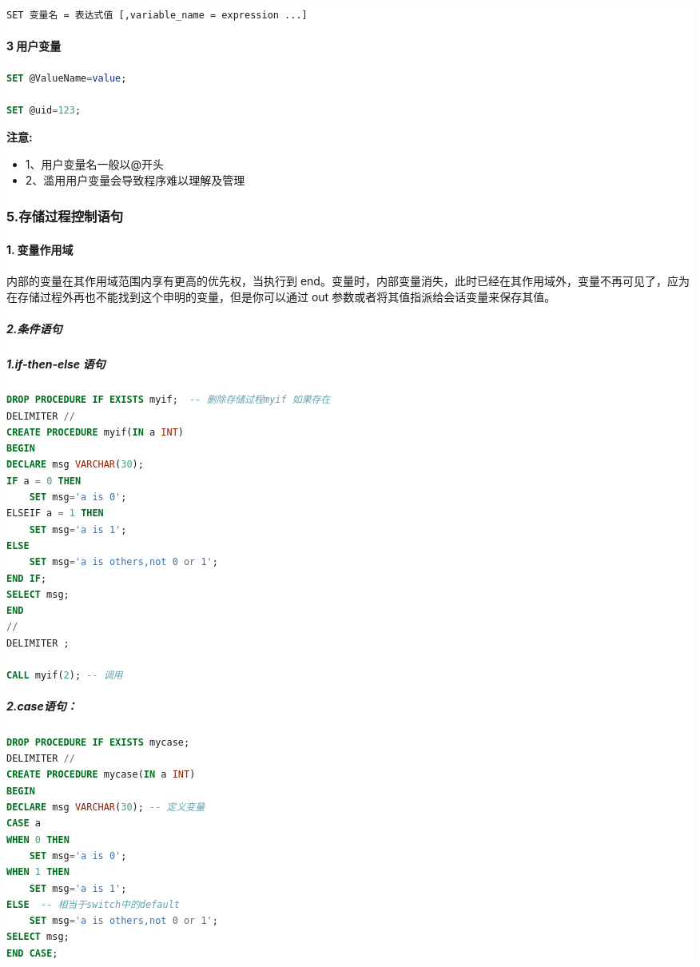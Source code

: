 ```
SET 变量名 = 表达式值 [,variable_name = expression ...]
```

#### 3 用户变量

```sql
SET @ValueName=value; 

SET @uid=123;
```

**注意:**

- 1、用户变量名一般以@开头
- 2、滥用用户变量会导致程序难以理解及管理

### 5.存储过程控制语句

#### 1. 变量作用域

内部的变量在其作用域范围内享有更高的优先权，当执行到 end。变量时，内部变量消失，此时已经在其作用域外，变量不再可见了，应为在存储过程外再也不能找到这个申明的变量，但是你可以通过 out 参数或者将其值指派给会话变量来保存其值。



##### 2.条件语句

#####  1.if-then-else 语句

```sql
DROP PROCEDURE IF EXISTS myif;  -- 删除存储过程myif 如果存在
DELIMITER //
CREATE PROCEDURE myif(IN a INT)
BEGIN
DECLARE msg VARCHAR(30);
IF a = 0 THEN
	SET msg='a is 0';
ELSEIF a = 1 THEN 
	SET msg='a is 1';
ELSE 
	SET msg='a is others,not 0 or 1';
END IF;
SELECT msg;
END
//
DELIMITER ;

CALL myif(2); -- 调用
```



##### 2.case语句：

```sql
DROP PROCEDURE IF EXISTS mycase;
DELIMITER //
CREATE PROCEDURE mycase(IN a INT)
BEGIN
DECLARE msg VARCHAR(30); -- 定义变量
CASE a
WHEN 0 THEN
	SET msg='a is 0';
WHEN 1 THEN
	SET msg='a is 1';
ELSE  -- 相当于switch中的default
	SET msg='a is others,not 0 or 1';
SELECT msg;
END CASE;
```